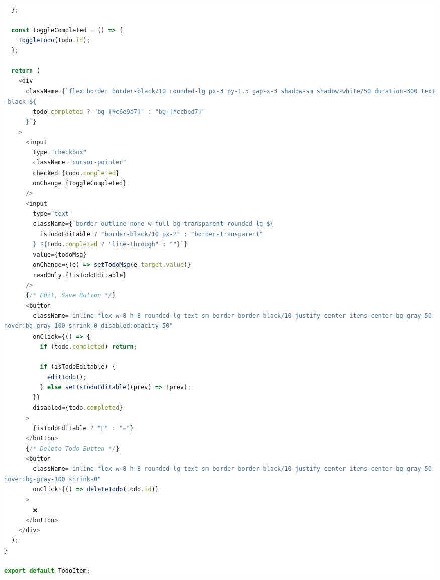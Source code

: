 ```javascript
  };

  const toggleCompleted = () => {
    toggleTodo(todo.id);
  };

  return (
    <div
      className={`flex border border-black/10 rounded-lg px-3 py-1.5 gap-x-3 shadow-sm shadow-white/50 duration-300 text-black ${
        todo.completed ? "bg-[#c6e9a7]" : "bg-[#ccbed7]"
      }`}
    >
      <input
        type="checkbox"
        className="cursor-pointer"
        checked={todo.completed}
        onChange={toggleCompleted}
      />
      <input
        type="text"
        className={`border outline-none w-full bg-transparent rounded-lg ${
          isTodoEditable ? "border-black/10 px-2" : "border-transparent"
        } ${todo.completed ? "line-through" : ""}`}
        value={todoMsg}
        onChange={(e) => setTodoMsg(e.target.value)}
        readOnly={!isTodoEditable}
      />
      {/* Edit, Save Button */}
      <button
        className="inline-flex w-8 h-8 rounded-lg text-sm border border-black/10 justify-center items-center bg-gray-50 hover:bg-gray-100 shrink-0 disabled:opacity-50"
        onClick={() => {
          if (todo.completed) return;

          if (isTodoEditable) {
            editTodo();
          } else setIsTodoEditable((prev) => !prev);
        }}
        disabled={todo.completed}
      >
        {isTodoEditable ? "📁" : "✏️"}
      </button>
      {/* Delete Todo Button */}
      <button
        className="inline-flex w-8 h-8 rounded-lg text-sm border border-black/10 justify-center items-center bg-gray-50 hover:bg-gray-100 shrink-0"
        onClick={() => deleteTodo(todo.id)}
      >
        ❌
      </button>
    </div>
  );
}

export default TodoItem;
```
